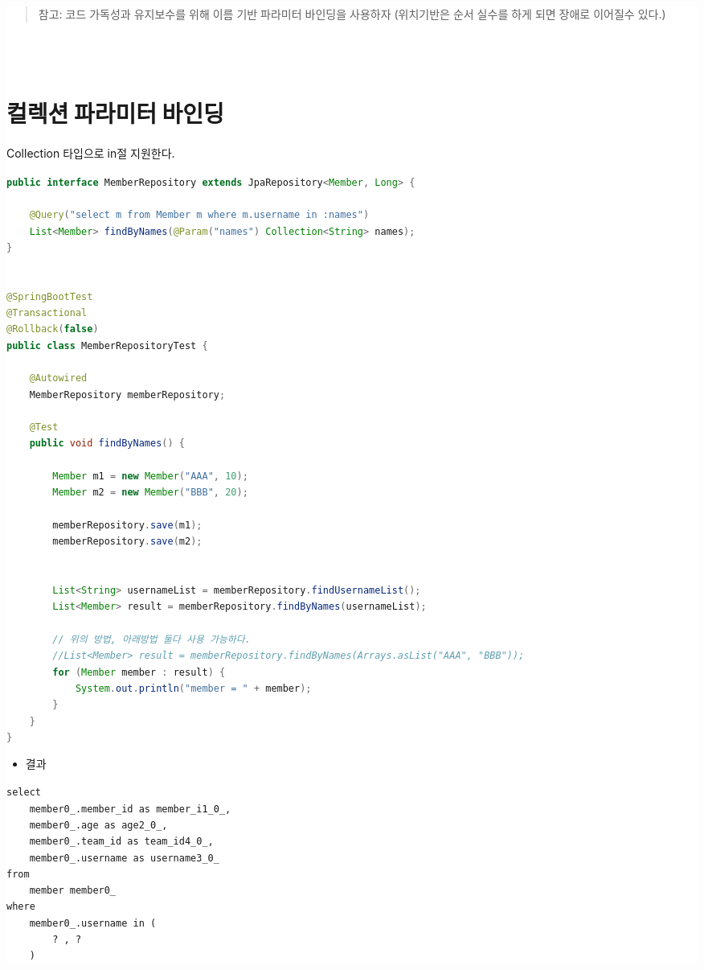 
> 참고: 코드 가독성과 유지보수를 위해 이름 기반 파라미터 바인딩을 사용하자 (위치기반은 순서 실수를 하게 되면 장애로 이어질수 있다.)

<br><br>

# 컬렉션 파라미터 바인딩

Collection 타입으로 in절 지원한다.

```java
public interface MemberRepository extends JpaRepository<Member, Long> {

    @Query("select m from Member m where m.username in :names")
    List<Member> findByNames(@Param("names") Collection<String> names);
}


@SpringBootTest
@Transactional
@Rollback(false)
public class MemberRepositoryTest {

    @Autowired
    MemberRepository memberRepository;

    @Test
    public void findByNames() {

        Member m1 = new Member("AAA", 10);
        Member m2 = new Member("BBB", 20);

        memberRepository.save(m1);
        memberRepository.save(m2);

        
        List<String> usernameList = memberRepository.findUsernameList();
        List<Member> result = memberRepository.findByNames(usernameList);

        // 위의 방법, 아래방법 둘다 사용 가능하다.
        //List<Member> result = memberRepository.findByNames(Arrays.asList("AAA", "BBB"));
        for (Member member : result) {
            System.out.println("member = " + member);
        }
    }
}
```

- 결과

```
select
    member0_.member_id as member_i1_0_,
    member0_.age as age2_0_,
    member0_.team_id as team_id4_0_,
    member0_.username as username3_0_ 
from
    member member0_ 
where
    member0_.username in (
        ? , ?
    )
```
